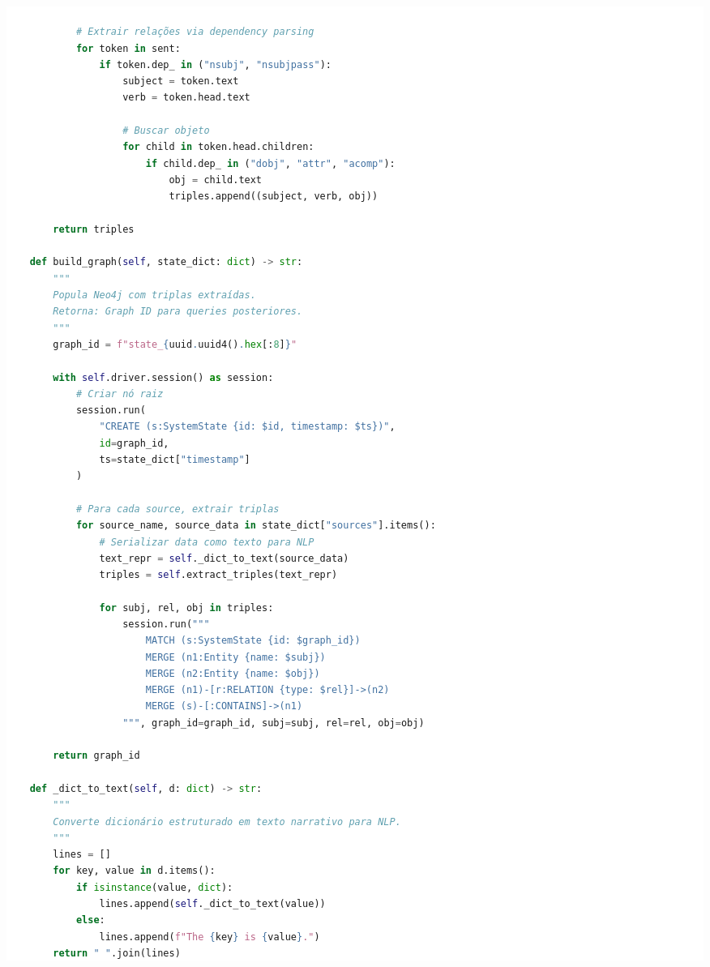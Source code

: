 ```python
            
            # Extrair relações via dependency parsing
            for token in sent:
                if token.dep_ in ("nsubj", "nsubjpass"):
                    subject = token.text
                    verb = token.head.text
                    
                    # Buscar objeto
                    for child in token.head.children:
                        if child.dep_ in ("dobj", "attr", "acomp"):
                            obj = child.text
                            triples.append((subject, verb, obj))
        
        return triples
    
    def build_graph(self, state_dict: dict) -> str:
        """
        Popula Neo4j com triplas extraídas.
        Retorna: Graph ID para queries posteriores.
        """
        graph_id = f"state_{uuid.uuid4().hex[:8]}"
        
        with self.driver.session() as session:
            # Criar nó raiz
            session.run(
                "CREATE (s:SystemState {id: $id, timestamp: $ts})",
                id=graph_id,
                ts=state_dict["timestamp"]
            )
            
            # Para cada source, extrair triplas
            for source_name, source_data in state_dict["sources"].items():
                # Serializar data como texto para NLP
                text_repr = self._dict_to_text(source_data)
                triples = self.extract_triples(text_repr)
                
                for subj, rel, obj in triples:
                    session.run("""
                        MATCH (s:SystemState {id: $graph_id})
                        MERGE (n1:Entity {name: $subj})
                        MERGE (n2:Entity {name: $obj})
                        MERGE (n1)-[r:RELATION {type: $rel}]->(n2)
                        MERGE (s)-[:CONTAINS]->(n1)
                    """, graph_id=graph_id, subj=subj, rel=rel, obj=obj)
        
        return graph_id
    
    def _dict_to_text(self, d: dict) -> str:
        """
        Converte dicionário estruturado em texto narrativo para NLP.
        """
        lines = []
        for key, value in d.items():
            if isinstance(value, dict):
                lines.append(self._dict_to_text(value))
            else:
                lines.append(f"The {key} is {value}.")
        return " ".join(lines)
```
